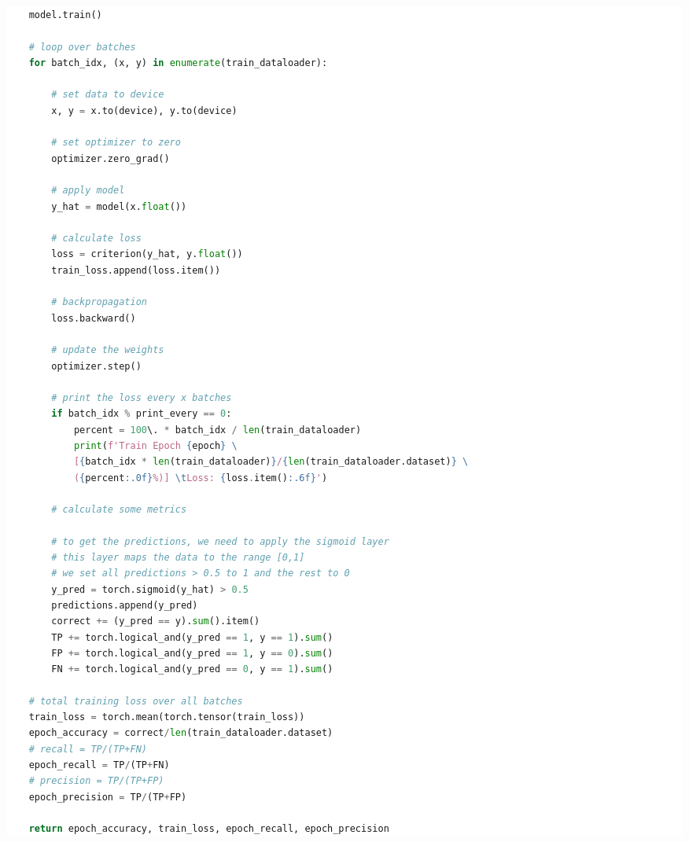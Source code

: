 ```py
    model.train()

    # loop over batches
    for batch_idx, (x, y) in enumerate(train_dataloader):

        # set data to device
        x, y = x.to(device), y.to(device)

        # set optimizer to zero
        optimizer.zero_grad()

        # apply model 
        y_hat = model(x.float())

        # calculate loss
        loss = criterion(y_hat, y.float())
        train_loss.append(loss.item())

        # backpropagation
        loss.backward()

        # update the weights
        optimizer.step()

        # print the loss every x batches
        if batch_idx % print_every == 0:
            percent = 100\. * batch_idx / len(train_dataloader)
            print(f'Train Epoch {epoch} \
            [{batch_idx * len(train_dataloader)}/{len(train_dataloader.dataset)} \
            ({percent:.0f}%)] \tLoss: {loss.item():.6f}')

        # calculate some metrics

        # to get the predictions, we need to apply the sigmoid layer
        # this layer maps the data to the range [0,1]
        # we set all predictions > 0.5 to 1 and the rest to 0
        y_pred = torch.sigmoid(y_hat) > 0.5
        predictions.append(y_pred)
        correct += (y_pred == y).sum().item()
        TP += torch.logical_and(y_pred == 1, y == 1).sum()
        FP += torch.logical_and(y_pred == 1, y == 0).sum()
        FN += torch.logical_and(y_pred == 0, y == 1).sum()

    # total training loss over all batches
    train_loss = torch.mean(torch.tensor(train_loss))
    epoch_accuracy = correct/len(train_dataloader.dataset)
    # recall = TP/(TP+FN)
    epoch_recall = TP/(TP+FN)
    # precision = TP/(TP+FP)
    epoch_precision = TP/(TP+FP)

    return epoch_accuracy, train_loss, epoch_recall, epoch_precision
```
